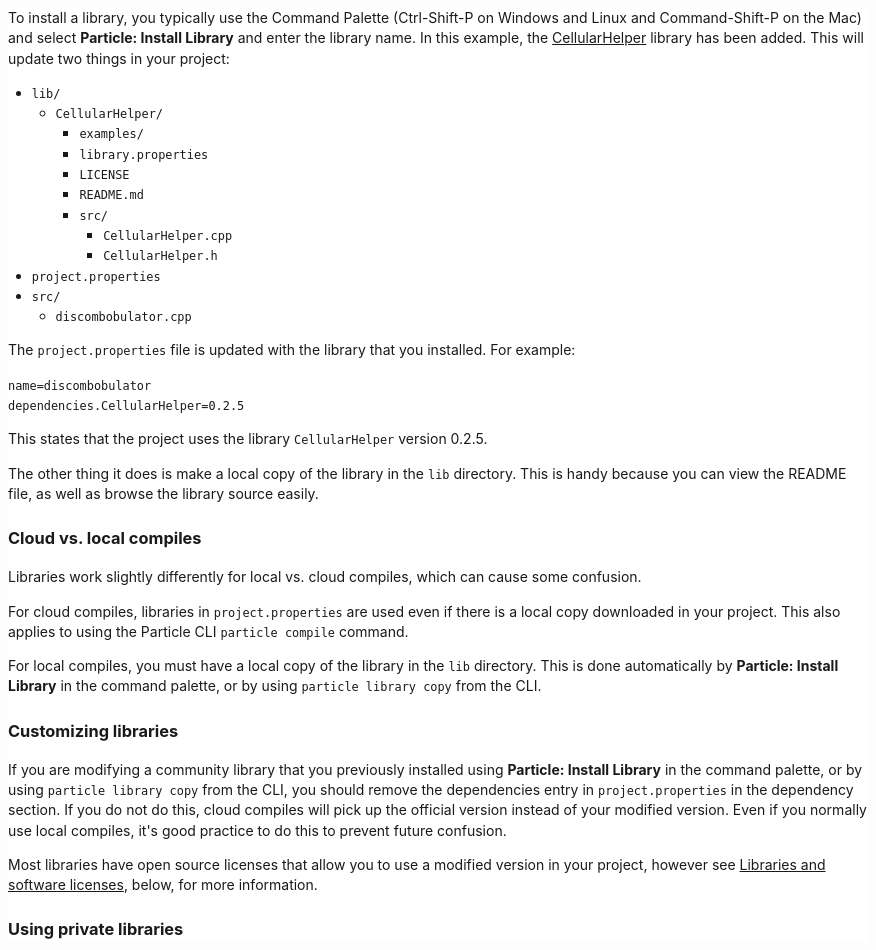 To install a library, you typically use the Command Palette (Ctrl-Shift-P on Windows and Linux and Command-Shift-P on the Mac) and select **Particle: Install Library** and enter the library name. In this example, the [CellularHelper](/cards/libraries/c/CellularHelper/) library has been added. This will update two things in your project:

- `lib/`
  - `CellularHelper/`
    - `examples/`
    - `library.properties`
    - `LICENSE`
    - `README.md`
    - `src/`
      - `CellularHelper.cpp`
      - `CellularHelper.h`
- `project.properties`
- `src/`
  - `discombobulator.cpp`

The `project.properties` file is updated with the library that you installed. For example:

```
name=discombobulator
dependencies.CellularHelper=0.2.5
```

This states that the project uses the library `CellularHelper` version 0.2.5.

The other thing it does is make a local copy of the library in the `lib` directory. This is handy because you can view the README file, as well as browse the library source easily.


### Cloud vs. local compiles

Libraries work slightly differently for local vs. cloud compiles, which can cause some confusion.

For cloud compiles, libraries in `project.properties` are used even if there is a local copy downloaded in your project. This also applies to using the Particle CLI `particle compile` command.

For local compiles, you must have a local copy of the library in the `lib` directory. This is done automatically by **Particle: Install Library** in the command palette, or by using `particle library copy` from the CLI. 

### Customizing libraries

If you are modifying a community library that you previously installed using **Particle: Install Library** in the command palette, or by using `particle library copy` from the CLI, you should remove the dependencies entry in `project.properties` in the dependency section. If you do not do this, cloud compiles will pick up the official version instead of your modified version. Even if you normally use local compiles, it's good practice to do this to prevent future confusion.

Most libraries have open source licenses that allow you to use a modified version in your project, however see [Libraries and software licenses](#libraries-and-software-licenses), below, for more information.

### Using private libraries
